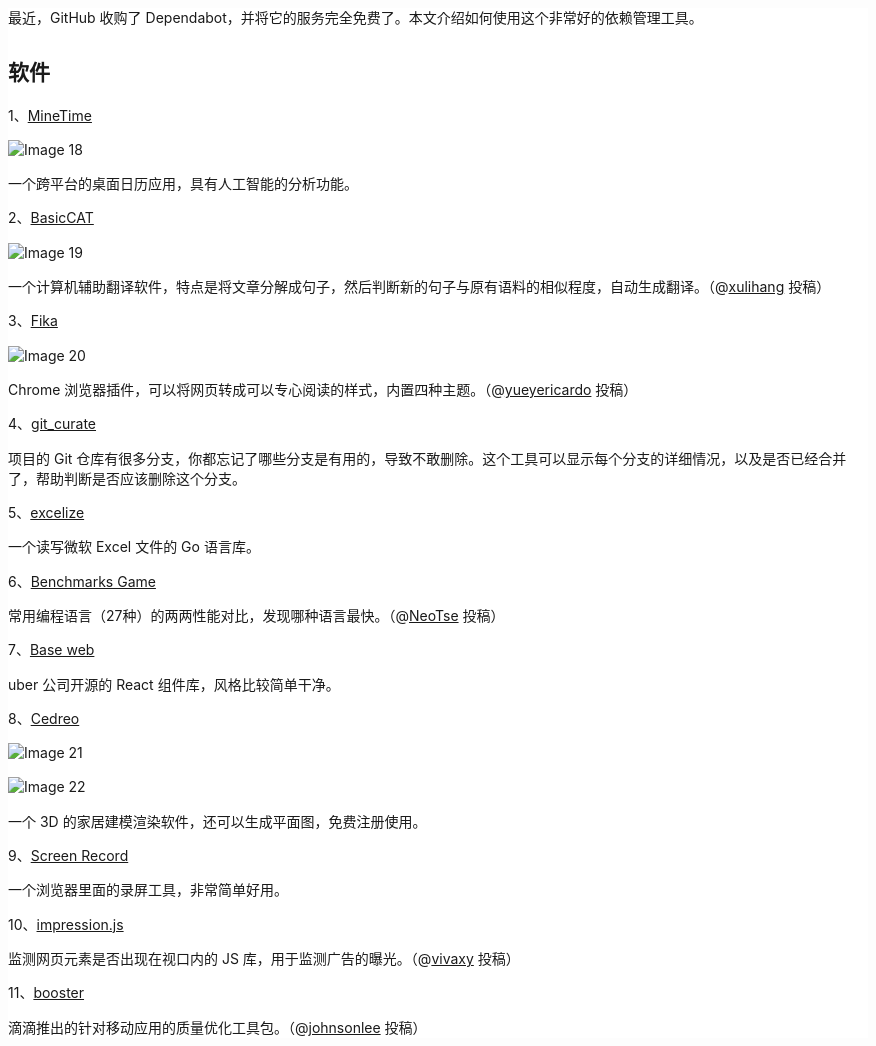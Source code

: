 最近，GitHub 收购了 Dependabot，并将它的服务完全免费了。本文介绍如何使用这个非常好的依赖管理工具。

软件
--

1、[MineTime](https://minetime.ai/)

![Image 18](https://www.wangbase.com/blogimg/asset/201906/bg2019060718.jpg)

一个跨平台的桌面日历应用，具有人工智能的分析功能。

2、[BasicCAT](https://www.basiccat.org/zh/)

![Image 19](https://www.wangbase.com/blogimg/asset/201906/bg2019060719.jpg)

一个计算机辅助翻译软件，特点是将文章分解成句子，然后判断新的句子与原有语料的相似程度，自动生成翻译。（@[xulihang](https://github.com/ruanyf/weekly/issues/472) 投稿）

3、[Fika](https://chrome.google.com/webstore/detail/fika-reader-mode/fbcdnjeoghampomjjaahjgjghdjdbbcj)

![Image 20](https://www.wangbase.com/blogimg/asset/201906/bg2019060720.jpg)

Chrome 浏览器插件，可以将网页转成可以专心阅读的样式，内置四种主题。（@[yueyericardo](https://github.com/ruanyf/weekly/issues/473) 投稿）

4、[git\_curate](https://github.com/matt-harvey/git_curate)

项目的 Git 仓库有很多分支，你都忘记了哪些分支是有用的，导致不敢删除。这个工具可以显示每个分支的详细情况，以及是否已经合并了，帮助判断是否应该删除这个分支。

5、[excelize](https://github.com/360EntSecGroup-Skylar/excelize)

一个读写微软 Excel 文件的 Go 语言库。

6、[Benchmarks Game](https://benchmarksgame-team.pages.debian.net/benchmarksgame/)

常用编程语言（27种）的两两性能对比，发现哪种语言最快。（@[NeoTse](https://github.com/NeoTse) 投稿）

7、[Base web](https://baseweb.design/)

uber 公司开源的 React 组件库，风格比较简单干净。

8、[Cedreo](https://cedreo.com/en/)

![Image 21](https://www.wangbase.com/blogimg/asset/201906/bg2019060721.jpg)

![Image 22](https://www.wangbase.com/blogimg/asset/201906/bg2019060722.jpg)

一个 3D 的家居建模渲染软件，还可以生成平面图，免费注册使用。

9、[Screen Record](https://screenrecord.43z.one/)

一个浏览器里面的录屏工具，非常简单好用。

10、[impression.js](https://github.com/vivaxy/impression)

监测网页元素是否出现在视口内的 JS 库，用于监测广告的曝光。（@[vivaxy](https://github.com/ruanyf/weekly/issues/486) 投稿）

11、[booster](https://github.com/didi/booster)

滴滴推出的针对移动应用的质量优化工具包。（@[johnsonlee](https://github.com/ruanyf/weekly/issues/489) 投稿）
